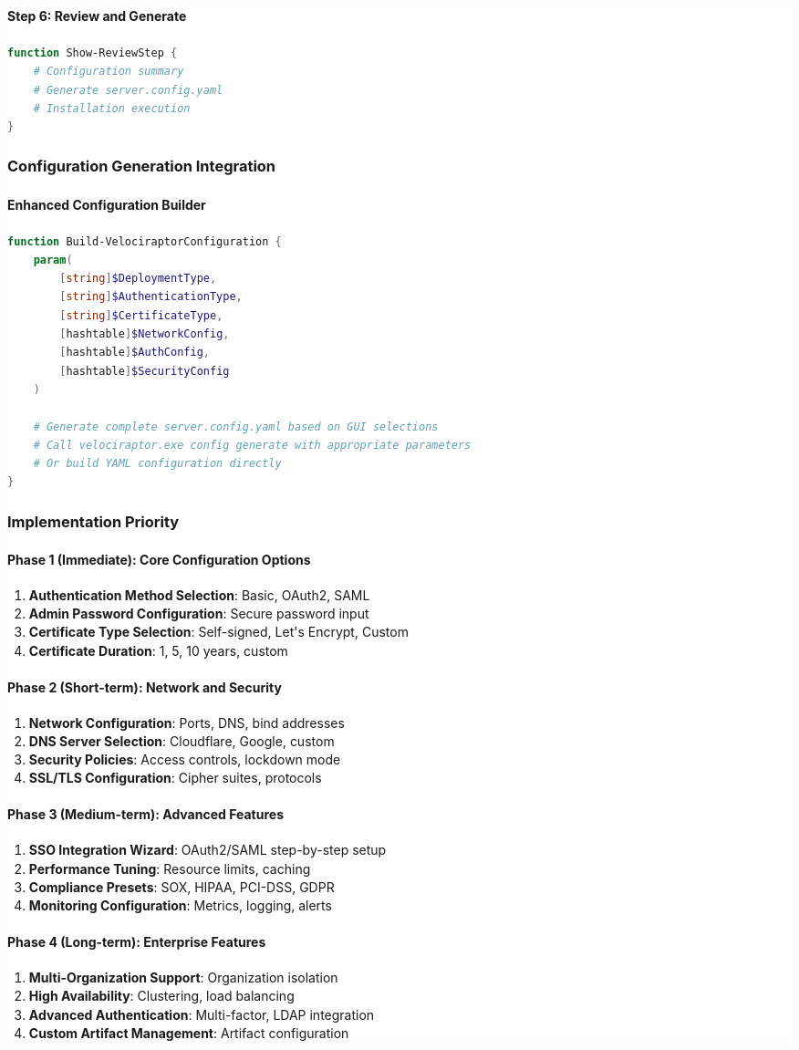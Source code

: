 #### Step 6: Review and Generate
```powershell
function Show-ReviewStep {
    # Configuration summary
    # Generate server.config.yaml
    # Installation execution
}
```

### Configuration Generation Integration

#### Enhanced Configuration Builder
```powershell
function Build-VelociraptorConfiguration {
    param(
        [string]$DeploymentType,
        [string]$AuthenticationType, 
        [string]$CertificateType,
        [hashtable]$NetworkConfig,
        [hashtable]$AuthConfig,
        [hashtable]$SecurityConfig
    )
    
    # Generate complete server.config.yaml based on GUI selections
    # Call velociraptor.exe config generate with appropriate parameters
    # Or build YAML configuration directly
}
```

### Implementation Priority

#### Phase 1 (Immediate): Core Configuration Options
1. **Authentication Method Selection**: Basic, OAuth2, SAML
2. **Admin Password Configuration**: Secure password input 
3. **Certificate Type Selection**: Self-signed, Let's Encrypt, Custom
4. **Certificate Duration**: 1, 5, 10 years, custom

#### Phase 2 (Short-term): Network and Security  
1. **Network Configuration**: Ports, DNS, bind addresses
2. **DNS Server Selection**: Cloudflare, Google, custom
3. **Security Policies**: Access controls, lockdown mode
4. **SSL/TLS Configuration**: Cipher suites, protocols

#### Phase 3 (Medium-term): Advanced Features
1. **SSO Integration Wizard**: OAuth2/SAML step-by-step setup
2. **Performance Tuning**: Resource limits, caching
3. **Compliance Presets**: SOX, HIPAA, PCI-DSS, GDPR
4. **Monitoring Configuration**: Metrics, logging, alerts

#### Phase 4 (Long-term): Enterprise Features  
1. **Multi-Organization Support**: Organization isolation
2. **High Availability**: Clustering, load balancing
3. **Advanced Authentication**: Multi-factor, LDAP integration
4. **Custom Artifact Management**: Artifact configuration
